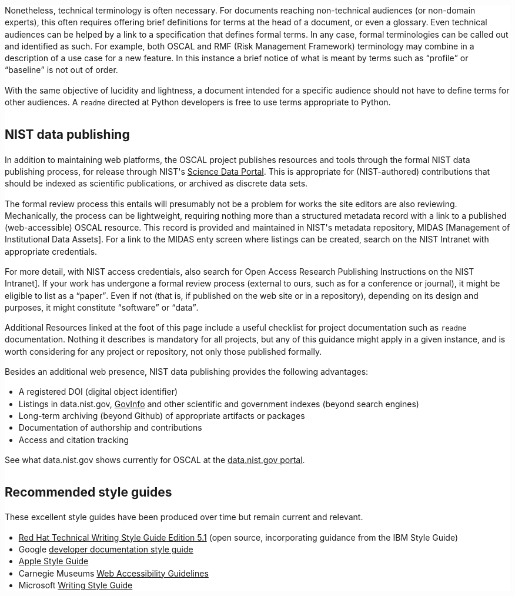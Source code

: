 Nonetheless, technical terminology is often necessary. For documents reaching non-technical audiences (or non-domain experts), this often requires offering brief definitions for terms at the head of a document, or even a glossary. Even technical audiences can be helped by a link to a specification that defines formal terms. In any case, formal terminologies can be called out and identified as such. For example, both OSCAL and RMF (Risk Management Framework) terminology may combine in a description of a use case for a new feature. In this instance a brief notice of what is meant by terms such as <q>profile</q> or <q>baseline</q> is not out of order.

With the same objective of lucidity and lightness, a document intended for a specific audience should not have to define terms for other audiences. A `readme` directed at Python developers is free to use terms appropriate to Python.

## NIST data publishing

In addition to maintaining web platforms, the OSCAL project publishes resources and tools through the formal NIST data publishing process, for release through NIST's [Science Data Portal](http://data.nist.gov). This is appropriate for (NIST-authored) contributions that should be indexed as scientific publications, or archived as discrete data sets.

The formal review process this entails will presumably not be a problem for works the site editors are also reviewing. Mechanically, the process can be lightweight, requiring nothing more than a structured metadata record with a link to a published (web-accessible) OSCAL resource. This record is provided and maintained in NIST's metadata repository, MIDAS [Management of Institutional Data Assets]. For a link to the MIDAS enty screen where listings can be created, search on the NIST Intranet with appropriate credentials.  

For more detail, with NIST access credentials, also search for Open Access Research Publishing Instructions on the NIST Intranet]. If your work has undergone a formal review process (external to ours, such as for a conference or journal), it might be eligible to list as a <q>paper</q>. Even if not (that is, if published on the web site or in a repository), depending on its design and purposes, it might constitute <q>software</q> or <q>data</q>.

Additional Resources linked at the foot of this page include a useful checklist for project documentation such as `readme` documentation. Nothing it describes is mandatory for all projects, but any of this guidance might apply in a given instance, and is worth considering for any project or repository, not only those published formally.

Besides an additional web presence, NIST data publishing provides the following advantages:

- A registered DOI (digital object identifier)
- Listings in data.nist.gov, [GovInfo](https://www.govinfo.gov/) and other scientific and government indexes (beyond search engines)
- Long-term archiving (beyond Github) of appropriate artifacts or packages
- Documentation of authorship and contributions
- Access and citation tracking

See what data.nist.gov shows currently for OSCAL at the [data.nist.gov portal](https://data.nist.gov/sdp/#/search?q=%20OSCAL).

## Recommended style guides

These excellent style guides have been produced over time but remain current and relevant.

- [Red Hat Technical Writing Style Guide Edition 5.1](https://stylepedia.net/style/5.1/) (open source, incorporating guidance from the IBM Style Guide)
- Google [developer documentation style guide](https://developers.google.com/style)
- [Apple Style Guide](https://help.apple.com/applestyleguide/)
- Carnegie Museums [Web Accessibility Guidelines](http://web-accessibility.carnegiemuseums.org/)
- Microsoft [Writing Style Guide](https://docs.microsoft.com/style-guide/welcome/)
